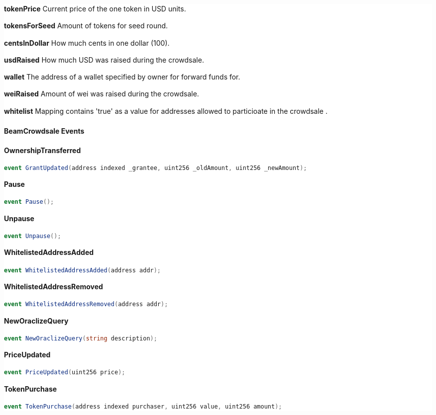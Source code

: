 **tokenPrice**
Current price of the one token in USD units.

**tokensForSeed**
Amount of tokens for seed round.

**centsInDollar**
How much cents in one dollar (100).

**usdRaised**
How much USD was raised during the crowdsale.

**wallet**
The address of a wallet specified by owner for forward funds for.

**weiRaised**
Amount of wei was raised during the crowdsale.

**whitelist**
Mapping contains 'true' as a value for addresses allowed to particioate in the crowdsale .


#### BeamCrowdsale Events


**OwnershipTransferred**
```cs
event GrantUpdated(address indexed _grantee, uint256 _oldAmount, uint256 _newAmount);
```

**Pause**
```cs
event Pause();
```

**Unpause**
```cs
event Unpause();
```

**WhitelistedAddressAdded**
```cs
event WhitelistedAddressAdded(address addr);
```

**WhitelistedAddressRemoved**
```cs
event WhitelistedAddressRemoved(address addr);
```

**NewOraclizeQuery**
```cs
event NewOraclizeQuery(string description);
```

**PriceUpdated**
```cs
event PriceUpdated(uint256 price);
```

**TokenPurchase**
```cs
event TokenPurchase(address indexed purchaser, uint256 value, uint256 amount);
```
